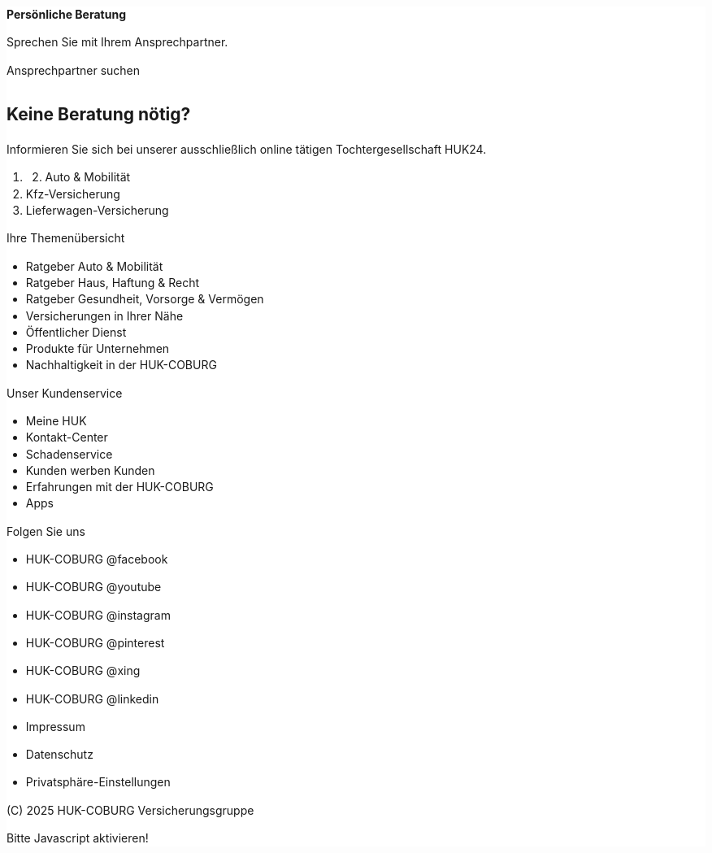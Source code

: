 **Persönliche Beratung**

Sprechen Sie mit Ihrem Ansprechpartner.

Ansprechpartner suchen

## Keine Beratung nötig?

Informieren Sie sich bei unserer ausschließlich online tätigen
Tochtergesellschaft HUK24.  

  1.   2. Auto & Mobilität
  3. Kfz-Versicherung
  4. Lieferwagen-Versicherung

Ihre Themenübersicht

  * Ratgeber Auto & Mobilität 
  * Ratgeber Haus, Haftung & Recht 
  * Ratgeber Gesundheit, Vorsorge & Vermögen 
  * Versicherungen in Ihrer Nähe 
  * Öffentlicher Dienst 
  * Produkte für Unternehmen 
  * Nachhaltigkeit in der HUK-COBURG

Unser Kundenservice

  * Meine HUK 
  * Kontakt-Center 
  * Schadenservice 
  * Kunden werben Kunden 
  * Erfahrungen mit der HUK-COBURG
  * Apps 

Folgen Sie uns

  * HUK-COBURG @facebook
  * HUK-COBURG @youtube
  * HUK-COBURG @instagram
  * HUK-COBURG @pinterest
  * HUK-COBURG @xing
  * HUK-COBURG @linkedin

  * Impressum 
  * Datenschutz 
  * Privatsphäre-Einstellungen 

(C) 2025 HUK-COBURG Versicherungsgruppe

Bitte Javascript aktivieren!

